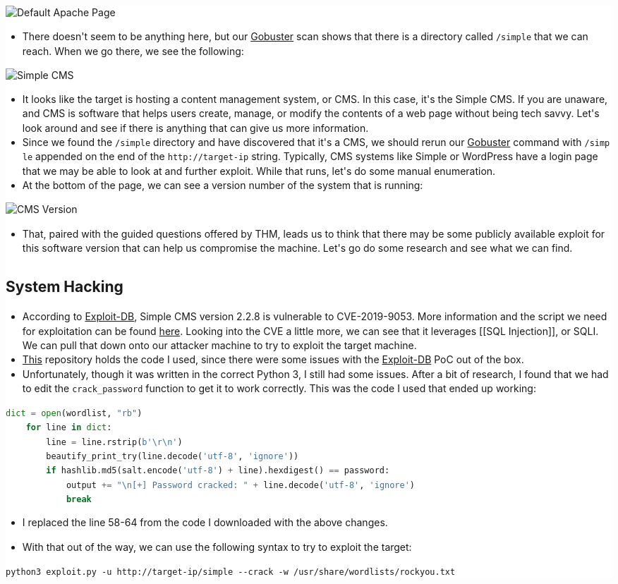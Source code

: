 ![Default Apache Page](https://github.com/morganbritt19/CTF-Writeups/assets/60797871/8c67a1ac-cb40-44af-a251-b98317e9df86)


- There doesn't seem to be anything here, but our [Gobuster](https://github.com/OJ/gobuster) scan shows that there is a directory called `/simple` that we can reach. When we go there, we see the following:

![Simple CMS](https://github.com/morganbritt19/CTF-Writeups/assets/60797871/3e213436-8c94-47b4-bdab-4a54da0e9a4b)


- It looks like the target is hosting a content management system, or CMS. In this case, it's the Simple CMS. If you are unaware, and CMS is software that helps users create, manage, or modify the contents of a web page without being tech savvy. Let's look around and see if there is anything that can give us more information. 
- Since we found the `/simple` directory and have discovered that it's a CMS, we should rerun our [Gobuster](https://github.com/OJ/gobuster) command with `/simple` appended on the end of the `http://target-ip` string. Typically, CMS systems like Simple or WordPress have a login page that we may be able to look at and further exploit. While that runs, let's do some manual enumeration. 
- At the bottom of the page, we can see a version number of the system that is running:

![CMS Version](https://github.com/morganbritt19/CTF-Writeups/assets/60797871/416050ff-03ac-472c-b5c1-0ff37b4dffb6)


- That, paired with the guided questions offered by THM, leads us to think that there may be some publicly available exploit for this software version that can help us compromise the machine. Let's go do some research and see what we can find. 

## System Hacking
- According to [Exploit-DB](https://www.exploit-db.com/), Simple CMS version 2.2.8 is vulnerable to CVE-2019-9053. More information and the script we need for exploitation can be found [here](https://www.exploit-db.com/exploits/46635). Looking into the CVE a little more, we can see that it leverages [[SQL Injection]], or SQLI. We can pull that down onto our attacker machine to try to exploit the target machine. 
- [This](https://github.com/e-renna/CVE-2019-9053) repository holds the code I used, since there were some issues with the [Exploit-DB](https://www.exploit-db.com/) PoC out of the box. 
- Unfortunately, though it was written in the correct Python 3, I still had some issues. After a bit of research, I found that we had to edit the `crack_password` function to get it to work correctly. This was the code I used that ended up working:
```python
dict = open(wordlist, "rb")
    for line in dict:
        line = line.rstrip(b'\r\n')
        beautify_print_try(line.decode('utf-8', 'ignore'))
        if hashlib.md5(salt.encode('utf-8') + line).hexdigest() == password:
            output += "\n[+] Password cracked: " + line.decode('utf-8', 'ignore')
            break
```

- I replaced the line 58-64 from the code I downloaded with the above changes. 

- With that out of the way, we can use the following syntax to try to exploit the target:
```
python3 exploit.py -u http://target-ip/simple --crack -w /usr/share/wordlists/rockyou.txt 
```
